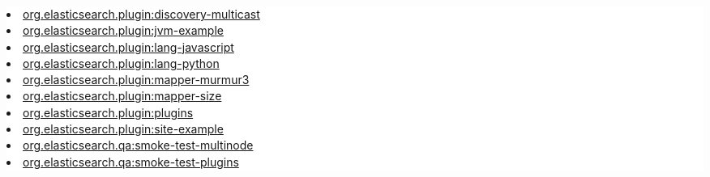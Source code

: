 <li><a href="http://nexus.sonatype.org/oss-repository-hosting.html/parent/plugins/discovery-multicast">org.elasticsearch.plugin:discovery-multicast</a></li>
<li><a href="http://nexus.sonatype.org/oss-repository-hosting.html/parent/plugins/jvm-example">org.elasticsearch.plugin:jvm-example</a></li>
<li><a href="http://nexus.sonatype.org/oss-repository-hosting.html/parent/plugins/lang-javascript">org.elasticsearch.plugin:lang-javascript</a></li>
<li><a href="http://nexus.sonatype.org/oss-repository-hosting.html/parent/plugins/lang-python">org.elasticsearch.plugin:lang-python</a></li>
<li><a href="http://nexus.sonatype.org/oss-repository-hosting.html/parent/plugins/mapper-murmur3">org.elasticsearch.plugin:mapper-murmur3</a></li>
<li><a href="http://nexus.sonatype.org/oss-repository-hosting.html/parent/plugins/mapper-size">org.elasticsearch.plugin:mapper-size</a></li>
<li><a href="http://nexus.sonatype.org/oss-repository-hosting.html/parent/plugins">org.elasticsearch.plugin:plugins</a></li>
<li><a href="http://nexus.sonatype.org/oss-repository-hosting.html/parent/plugins/site-example">org.elasticsearch.plugin:site-example</a></li>
<li><a href="http://nexus.sonatype.org/oss-repository-hosting.html/parent/elasticsearch-qa/smoke-test-multinode">org.elasticsearch.qa:smoke-test-multinode</a></li>
<li><a href="http://nexus.sonatype.org/oss-repository-hosting.html/parent/elasticsearch-qa/smoke-test-plugins">org.elasticsearch.qa:smoke-test-plugins</a></li>
